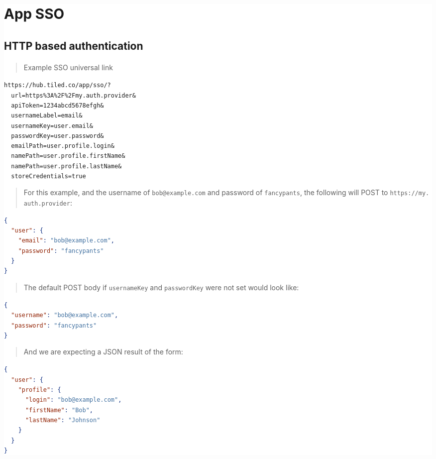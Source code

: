 # App SSO

## HTTP based authentication

> Example SSO universal link

```
https://hub.tiled.co/app/sso/?
  url=https%3A%2F%2Fmy.auth.provider&
  apiToken=1234abcd5678efgh&
  usernameLabel=email&
  usernameKey=user.email&
  passwordKey=user.password&
  emailPath=user.profile.login&
  namePath=user.profile.firstName&
  namePath=user.profile.lastName&
  storeCredentials=true
```

> For this example, and the username of `bob@example.com` and password of `fancypants`, the following will POST to `https://my.auth.provider`:
> 

```json
{
  "user": {
    "email": "bob@example.com",
    "password": "fancypants"
  }
}
```

> The default POST body if `usernameKey` and `passwordKey` were not set would look like:

```json
{
  "username": "bob@example.com",
  "password": "fancypants"
}
```

> And we are expecting a JSON result of the form:

```json
{
  "user": {
    "profile": {
      "login": "bob@example.com",
      "firstName": "Bob",
      "lastName": "Johnson"
    }
  }
}
```
